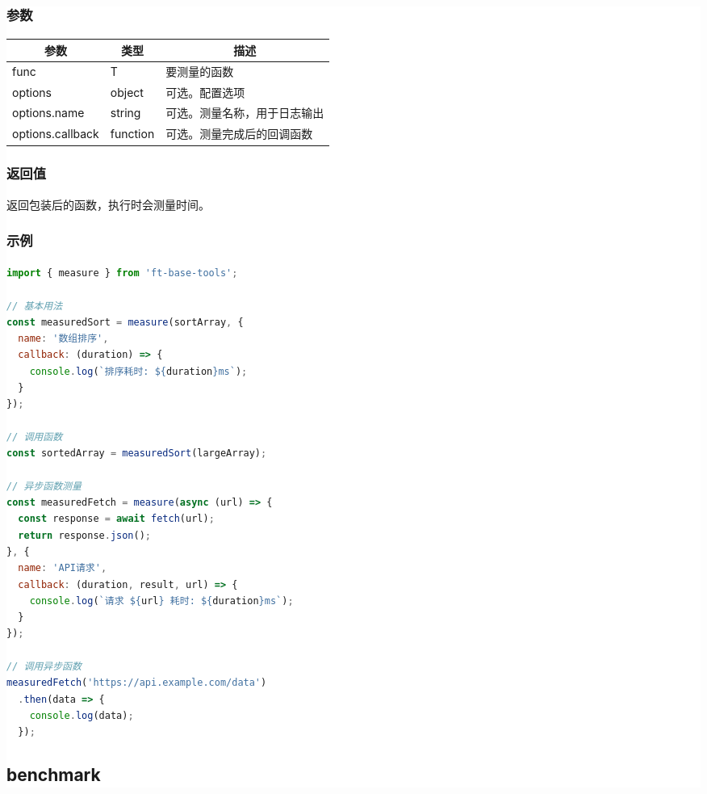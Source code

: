 ### 参数

| 参数 | 类型 | 描述 |
| --- | --- | --- |
| func | T | 要测量的函数 |
| options | object | 可选。配置选项 |
| options.name | string | 可选。测量名称，用于日志输出 |
| options.callback | function | 可选。测量完成后的回调函数 |

### 返回值

返回包装后的函数，执行时会测量时间。

### 示例

```javascript
import { measure } from 'ft-base-tools';

// 基本用法
const measuredSort = measure(sortArray, {
  name: '数组排序',
  callback: (duration) => {
    console.log(`排序耗时: ${duration}ms`);
  }
});

// 调用函数
const sortedArray = measuredSort(largeArray);

// 异步函数测量
const measuredFetch = measure(async (url) => {
  const response = await fetch(url);
  return response.json();
}, {
  name: 'API请求',
  callback: (duration, result, url) => {
    console.log(`请求 ${url} 耗时: ${duration}ms`);
  }
});

// 调用异步函数
measuredFetch('https://api.example.com/data')
  .then(data => {
    console.log(data);
  });
```

## benchmark
